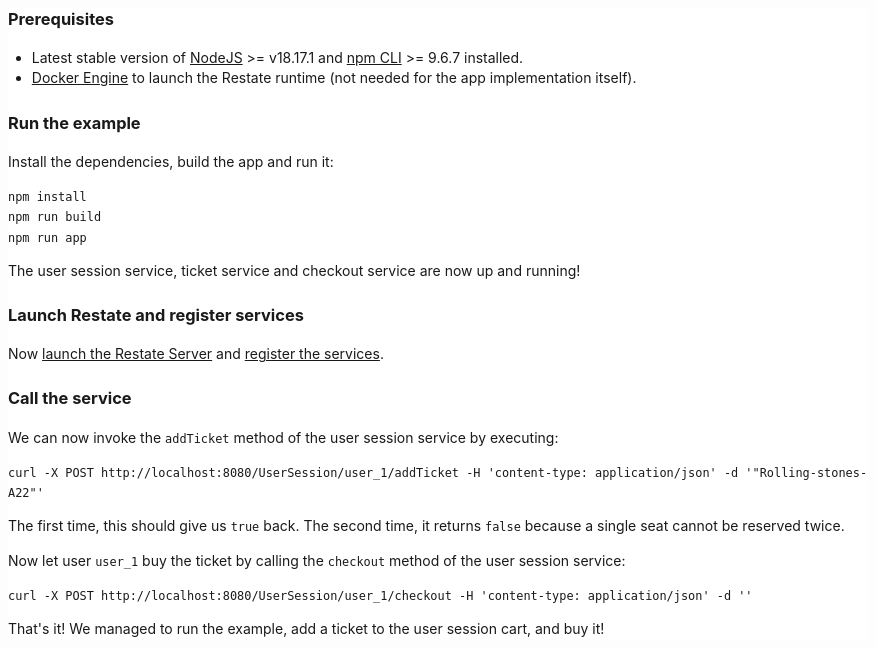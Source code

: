 ### Prerequisites

- Latest stable version of [NodeJS](https://nodejs.org/en/) >= v18.17.1 and [npm CLI](https://docs.npmjs.com/downloading-and-installing-node-js-and-npm) >= 9.6.7 installed.
- [Docker Engine](https://docs.docker.com/engine/install/) to launch the Restate runtime (not needed for the app implementation itself).

### Run the example
Install the dependencies, build the app and run it:

```shell
npm install
npm run build
npm run app
```

The user session service, ticket service and checkout service are now up and running!

### Launch Restate and register services

Now [launch the Restate Server](../../README.md#launching-the-restate-server) and [register the services](../../README.md#register-the-deployment-in-restate).

### Call the service

We can now invoke the `addTicket` method of the user session service by executing:

```shell
curl -X POST http://localhost:8080/UserSession/user_1/addTicket -H 'content-type: application/json' -d '"Rolling-stones-A22"'
```

The first time, this should give us `true` back. The second time, it returns `false`
because a single seat cannot be reserved twice.

Now let user `user_1` buy the ticket by calling the `checkout` method of the user session service:

```shell
curl -X POST http://localhost:8080/UserSession/user_1/checkout -H 'content-type: application/json' -d ''
```

That's it! We managed to run the example, add a ticket to the user session cart, and buy it!
